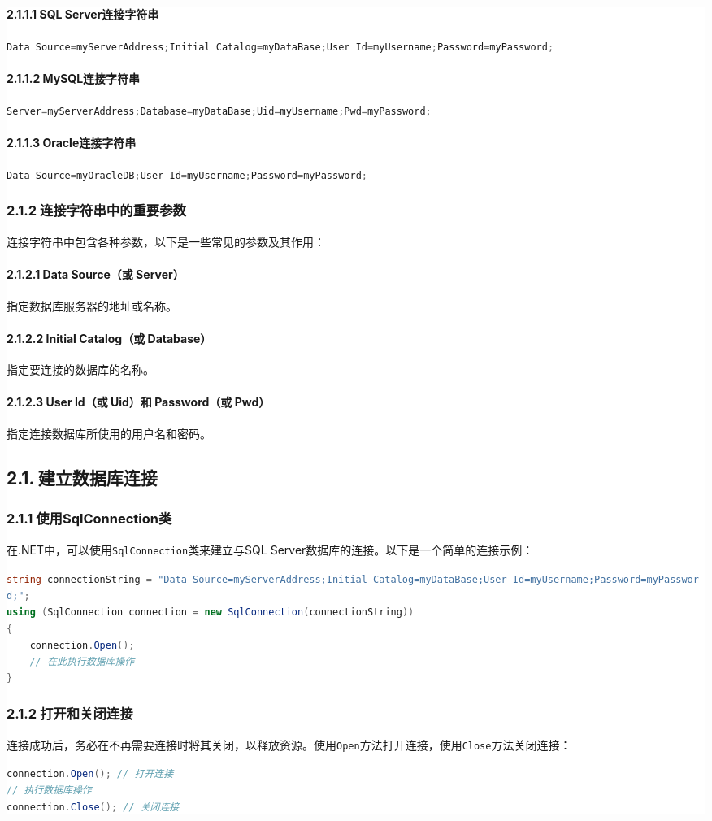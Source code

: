 #### 2.1.1.1 SQL Server连接字符串

```csharp
Data Source=myServerAddress;Initial Catalog=myDataBase;User Id=myUsername;Password=myPassword;
```

#### 2.1.1.2 MySQL连接字符串

```csharp
Server=myServerAddress;Database=myDataBase;Uid=myUsername;Pwd=myPassword;
```

#### 2.1.1.3 Oracle连接字符串

```csharp
Data Source=myOracleDB;User Id=myUsername;Password=myPassword;
```

### 2.1.2 连接字符串中的重要参数

连接字符串中包含各种参数，以下是一些常见的参数及其作用：

#### 2.1.2.1 Data Source（或 Server）

指定数据库服务器的地址或名称。

#### 2.1.2.2 Initial Catalog（或 Database）

指定要连接的数据库的名称。

#### 2.1.2.3 User Id（或 Uid）和 Password（或 Pwd）

指定连接数据库所使用的用户名和密码。

## 2.1. 建立数据库连接

### 2.1.1 使用SqlConnection类

在.NET中，可以使用`SqlConnection`类来建立与SQL Server数据库的连接。以下是一个简单的连接示例：

```cs
string connectionString = "Data Source=myServerAddress;Initial Catalog=myDataBase;User Id=myUsername;Password=myPassword;";
using (SqlConnection connection = new SqlConnection(connectionString))
{
    connection.Open();
    // 在此执行数据库操作
}
```

### 2.1.2 打开和关闭连接

连接成功后，务必在不再需要连接时将其关闭，以释放资源。使用`Open`方法打开连接，使用`Close`方法关闭连接：

```cs
connection.Open(); // 打开连接
// 执行数据库操作
connection.Close(); // 关闭连接
```

